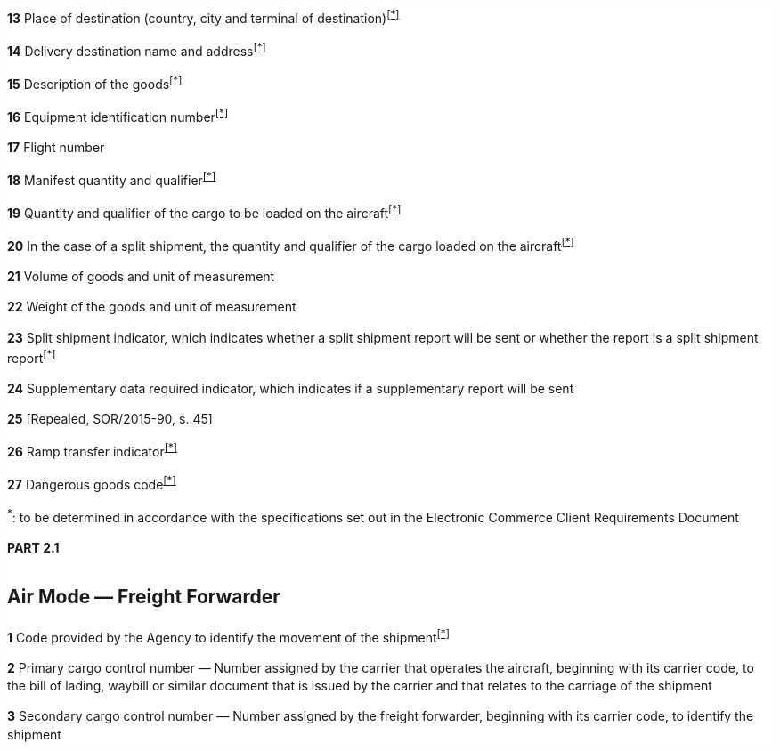 **13** Place of destination (country, city and terminal of destination)<sup><a href='#footnote3star_e'>[*]</a></sup>


**14** Delivery destination name and address<sup><a href='#footnote3star_e'>[*]</a></sup>


**15** Description of the goods<sup><a href='#footnote3star_e'>[*]</a></sup>


**16** Equipment identification number<sup><a href='#footnote3star_e'>[*]</a></sup>


**17** Flight number


**18** Manifest quantity and qualifier<sup><a href='#footnote3star_e'>[*]</a></sup>


**19** Quantity and qualifier of the cargo to be loaded on the aircraft<sup><a href='#footnote3star_e'>[*]</a></sup>


**20** In the case of a split shipment, the quantity and qualifier of the cargo loaded on the aircraft<sup><a href='#footnote3star_e'>[*]</a></sup>


**21** Volume of goods and unit of measurement


**22** Weight of the goods and unit of measurement


**23** Split shipment indicator, which indicates whether a split shipment report will be sent or whether the report is a split shipment report<sup><a href='#footnote3star_e'>[*]</a></sup>


**24** Supplementary data required indicator, which indicates if a supplementary report will be sent


**25** [Repealed, SOR/2015-90, s. 45]


**26** Ramp transfer indicator<sup><a href='#footnote3star_e'>[*]</a></sup>


**27** Dangerous goods code<sup><a href='#footnote3star_e'>[*]</a></sup>



<a name='footnote3star_e'><sup>*</sup></a>: to be determined in accordance with the specifications set out in the Electronic Commerce Client Requirements Document<br />

**PART 2.1** 
## Air Mode — Freight Forwarder

**1** Code provided by the Agency to identify the movement of the shipment<sup><a href='#footnoteSch2Pt2.1_e'>[*]</a></sup>


**2** Primary cargo control number — Number assigned by the carrier that operates the aircraft, beginning with its carrier code, to the bill of lading, waybill or similar document that is issued by the carrier and that relates to the carriage of the shipment


**3** Secondary cargo control number — Number assigned by the freight forwarder, beginning with its carrier code, to identify the shipment
